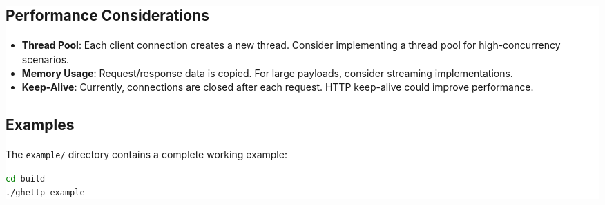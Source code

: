 ## Performance Considerations

- **Thread Pool**: Each client connection creates a new thread. Consider implementing a thread pool for high-concurrency scenarios.
- **Memory Usage**: Request/response data is copied. For large payloads, consider streaming implementations.
- **Keep-Alive**: Currently, connections are closed after each request. HTTP keep-alive could improve performance.

## Examples

The `example/` directory contains a complete working example:

```bash
cd build
./ghettp_example
```

